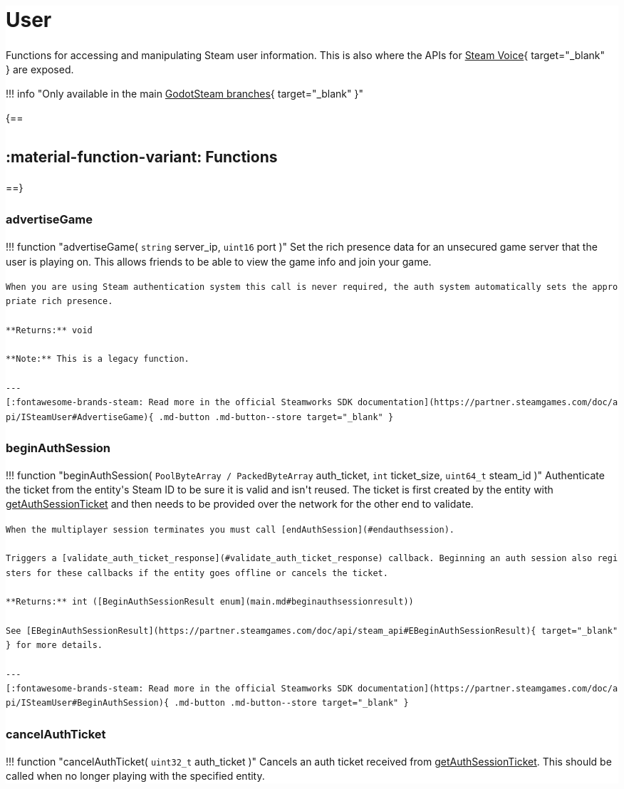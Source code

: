 # User

Functions for accessing and manipulating Steam user information. This is also where the APIs for [Steam Voice](https://partner.steamgames.com/doc/features/voice){ target="\_blank" } are exposed.

!!! info "Only available in the main [GodotSteam branches](https://github.com/GodotSteam/GodotSteam){ target="\_blank" }"

{==
## :material-function-variant: Functions
==}

### advertiseGame

!!! function "advertiseGame( ```string``` server_ip, ```uint16``` port )"
	Set the rich presence data for an unsecured game server that the user is playing on. This allows friends to be able to view the game info and join your game.

	When you are using Steam authentication system this call is never required, the auth system automatically sets the appropriate rich presence.

	**Returns:** void

	**Note:** This is a legacy function.

    ---
    [:fontawesome-brands-steam: Read more in the official Steamworks SDK documentation](https://partner.steamgames.com/doc/api/ISteamUser#AdvertiseGame){ .md-button .md-button--store target="_blank" }

### beginAuthSession

!!! function "beginAuthSession( ```PoolByteArray / PackedByteArray``` auth_ticket, ```int``` ticket_size, ```uint64_t``` steam_id )"
	Authenticate the ticket from the entity's Steam ID to be sure it is valid and isn't reused. The ticket is first created by the entity with [getAuthSessionTicket](#getauthsessionticket) and then needs to be provided over the network for the other end to validate.

	When the multiplayer session terminates you must call [endAuthSession](#endauthsession).

	Triggers a [validate_auth_ticket_response](#validate_auth_ticket_response) callback. Beginning an auth session also registers for these callbacks if the entity goes offline or cancels the ticket.

	**Returns:** int ([BeginAuthSessionResult enum](main.md#beginauthsessionresult))
	
	See [EBeginAuthSessionResult](https://partner.steamgames.com/doc/api/steam_api#EBeginAuthSessionResult){ target="_blank" } for more details.

    ---
    [:fontawesome-brands-steam: Read more in the official Steamworks SDK documentation](https://partner.steamgames.com/doc/api/ISteamUser#BeginAuthSession){ .md-button .md-button--store target="_blank" }

### cancelAuthTicket

!!! function "cancelAuthTicket( ```uint32_t``` auth_ticket )"
	Cancels an auth ticket received from [getAuthSessionTicket](#getauthsessionticket). This should be called when no longer playing with the specified entity.
